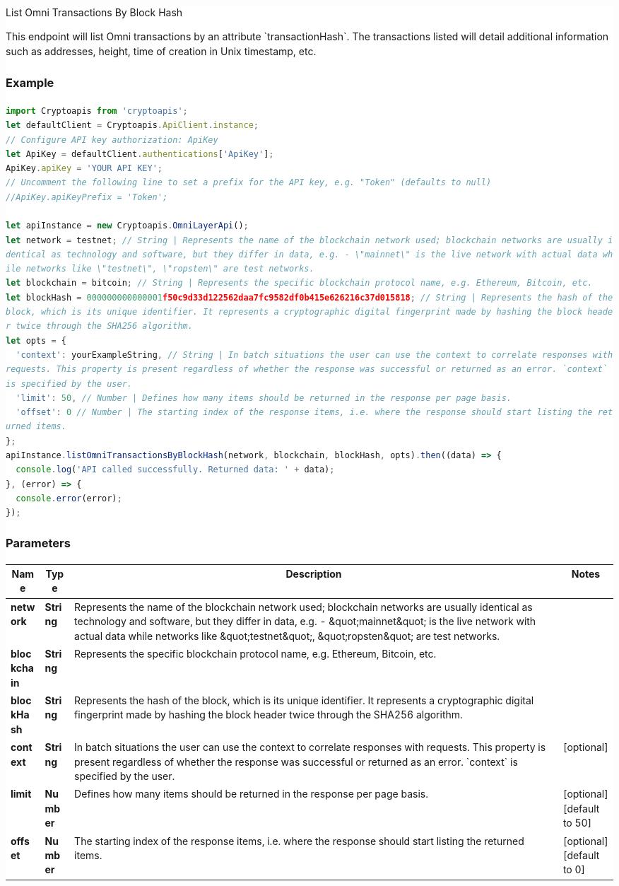 List Omni Transactions By Block Hash

This endpoint will list Omni transactions by an attribute &#x60;transactionHash&#x60;. The transactions listed will detail additional information such as addresses, height, time of creation in Unix timestamp, etc.

### Example

```javascript
import Cryptoapis from 'cryptoapis';
let defaultClient = Cryptoapis.ApiClient.instance;
// Configure API key authorization: ApiKey
let ApiKey = defaultClient.authentications['ApiKey'];
ApiKey.apiKey = 'YOUR API KEY';
// Uncomment the following line to set a prefix for the API key, e.g. "Token" (defaults to null)
//ApiKey.apiKeyPrefix = 'Token';

let apiInstance = new Cryptoapis.OmniLayerApi();
let network = testnet; // String | Represents the name of the blockchain network used; blockchain networks are usually identical as technology and software, but they differ in data, e.g. - \"mainnet\" is the live network with actual data while networks like \"testnet\", \"ropsten\" are test networks.
let blockchain = bitcoin; // String | Represents the specific blockchain protocol name, e.g. Ethereum, Bitcoin, etc.
let blockHash = 000000000000001f50c9d33d122562daa7fc9582df0b415e626216c37d015818; // String | Represents the hash of the block, which is its unique identifier. It represents a cryptographic digital fingerprint made by hashing the block header twice through the SHA256 algorithm.
let opts = {
  'context': yourExampleString, // String | In batch situations the user can use the context to correlate responses with requests. This property is present regardless of whether the response was successful or returned as an error. `context` is specified by the user.
  'limit': 50, // Number | Defines how many items should be returned in the response per page basis.
  'offset': 0 // Number | The starting index of the response items, i.e. where the response should start listing the returned items.
};
apiInstance.listOmniTransactionsByBlockHash(network, blockchain, blockHash, opts).then((data) => {
  console.log('API called successfully. Returned data: ' + data);
}, (error) => {
  console.error(error);
});

```

### Parameters


Name | Type | Description  | Notes
------------- | ------------- | ------------- | -------------
 **network** | **String**| Represents the name of the blockchain network used; blockchain networks are usually identical as technology and software, but they differ in data, e.g. - \&quot;mainnet\&quot; is the live network with actual data while networks like \&quot;testnet\&quot;, \&quot;ropsten\&quot; are test networks. | 
 **blockchain** | **String**| Represents the specific blockchain protocol name, e.g. Ethereum, Bitcoin, etc. | 
 **blockHash** | **String**| Represents the hash of the block, which is its unique identifier. It represents a cryptographic digital fingerprint made by hashing the block header twice through the SHA256 algorithm. | 
 **context** | **String**| In batch situations the user can use the context to correlate responses with requests. This property is present regardless of whether the response was successful or returned as an error. &#x60;context&#x60; is specified by the user. | [optional] 
 **limit** | **Number**| Defines how many items should be returned in the response per page basis. | [optional] [default to 50]
 **offset** | **Number**| The starting index of the response items, i.e. where the response should start listing the returned items. | [optional] [default to 0]

